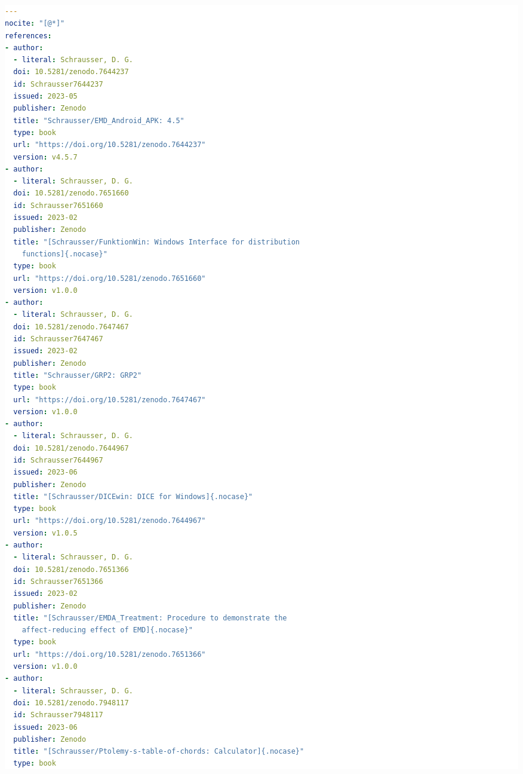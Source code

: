 ```yaml
---
nocite: "[@*]"
references:
- author:
  - literal: Schrausser, D. G.
  doi: 10.5281/zenodo.7644237
  id: Schrausser7644237
  issued: 2023-05
  publisher: Zenodo
  title: "Schrausser/EMD_Android_APK: 4.5"
  type: book
  url: "https://doi.org/10.5281/zenodo.7644237"
  version: v4.5.7
- author:
  - literal: Schrausser, D. G.
  doi: 10.5281/zenodo.7651660
  id: Schrausser7651660
  issued: 2023-02
  publisher: Zenodo
  title: "[Schrausser/FunktionWin: Windows Interface for distribution
    functions]{.nocase}"
  type: book
  url: "https://doi.org/10.5281/zenodo.7651660"
  version: v1.0.0
- author:
  - literal: Schrausser, D. G.
  doi: 10.5281/zenodo.7647467
  id: Schrausser7647467
  issued: 2023-02
  publisher: Zenodo
  title: "Schrausser/GRP2: GRP2"
  type: book
  url: "https://doi.org/10.5281/zenodo.7647467"
  version: v1.0.0
- author:
  - literal: Schrausser, D. G.
  doi: 10.5281/zenodo.7644967
  id: Schrausser7644967
  issued: 2023-06
  publisher: Zenodo
  title: "[Schrausser/DICEwin: DICE for Windows]{.nocase}"
  type: book
  url: "https://doi.org/10.5281/zenodo.7644967"
  version: v1.0.5
- author:
  - literal: Schrausser, D. G.
  doi: 10.5281/zenodo.7651366
  id: Schrausser7651366
  issued: 2023-02
  publisher: Zenodo
  title: "[Schrausser/EMDA_Treatment: Procedure to demonstrate the
    affect-reducing effect of EMD]{.nocase}"
  type: book
  url: "https://doi.org/10.5281/zenodo.7651366"
  version: v1.0.0
- author:
  - literal: Schrausser, D. G.
  doi: 10.5281/zenodo.7948117
  id: Schrausser7948117
  issued: 2023-06
  publisher: Zenodo
  title: "[Schrausser/Ptolemy-s-table-of-chords: Calculator]{.nocase}"
  type: book
```